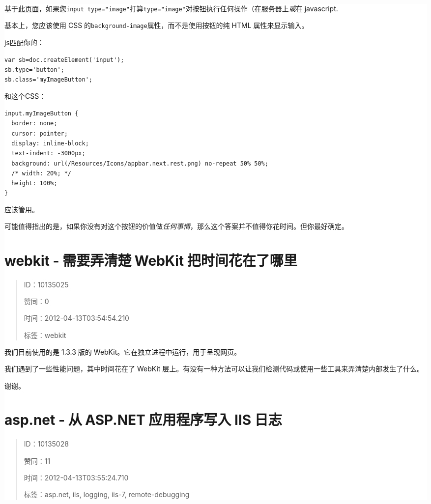 基于[此页面](http://blog.lexity.com/blog/2011/6/18/input-typeimage-considered-harmful.html)，如果您`input type="image"`打算`type="image"`对按钮执行任何操作（在服务器上*或*在 javascript.

基本上，您应该使用 CSS 的`background-image`属性，而不是使用按钮的纯 HTML 属性来显示输入。

js匹配你的：

```
var sb=doc.createElement('input');              
sb.type='button';
sb.class='myImageButton'; 
```

和这个CSS：

```
input.myImageButton {
  border: none;
  cursor: pointer;
  display: inline-block;
  text-indent: -3000px;
  background: url(/Resources/Icons/appbar.next.rest.png) no-repeat 50% 50%;
  /* width: 20%; */
  height: 100%;
} 
```

应该管用。

可能值得指出的是，如果你没有对这个按钮的价值做*任何事情*，那么这个答案并不值得你花时间。但你最好确定。

# webkit - 需要弄清楚 WebKit 把时间花在了哪里

> ID：10135025
> 
> 赞同：0
> 
> 时间：2012-04-13T03:54:54.210
> 
> 标签：webkit

我们目前使用的是 1.3.3 版的 WebKit。它在独立进程中运行，用于呈现网页。

我们遇到了一些性能问题，其中时间花在了 WebKit 层上。有没有一种方法可以让我们检测代码或使用一些工具来弄清楚内部发生了什么。

谢谢。

# asp.net - 从 ASP.NET 应用程序写入 IIS 日志

> ID：10135028
> 
> 赞同：11
> 
> 时间：2012-04-13T03:55:24.710
> 
> 标签：asp.net, iis, logging, iis-7, remote-debugging
